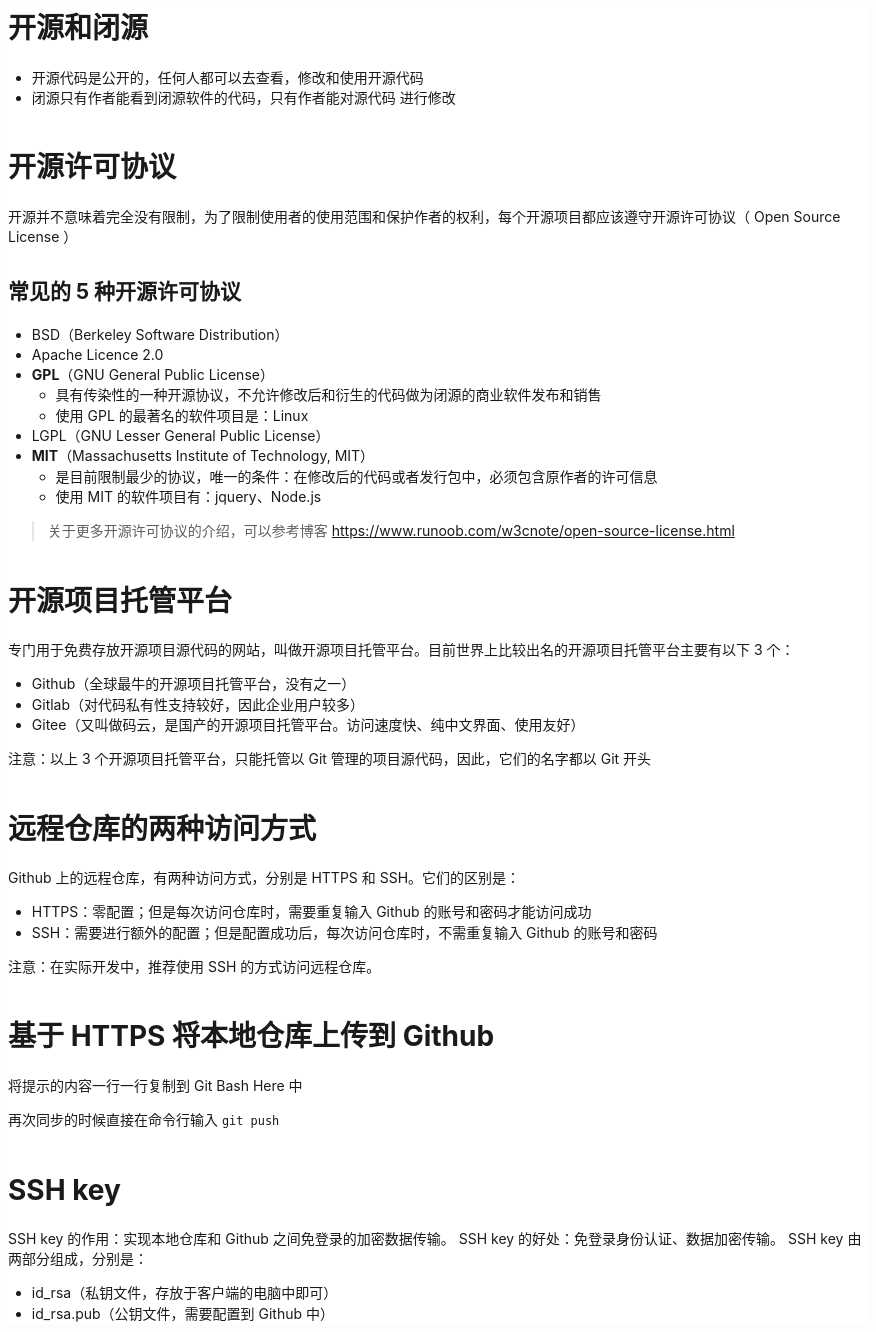 
# 开源和闭源
* 开源代码是公开的，任何人都可以去查看，修改和使用开源代码
* 闭源只有作者能看到闭源软件的代码，只有作者能对源代码
进行修改

# 开源许可协议
开源并不意味着完全没有限制，为了限制使用者的使用范围和保护作者的权利，每个开源项目都应该遵守开源许可协议（ Open Source License ）

## 常见的 5 种开源许可协议
 * BSD（Berkeley Software Distribution）
 * Apache Licence 2.0
 * **GPL**（GNU General Public License）
	* 具有传染性的一种开源协议，不允许修改后和衍生的代码做为闭源的商业软件发布和销售
	* 使用 GPL 的最著名的软件项目是：Linux
 * LGPL（GNU Lesser General Public License）
 * **MIT**（Massachusetts Institute of Technology, MIT）
	* 是目前限制最少的协议，唯一的条件：在修改后的代码或者发行包中，必须包含原作者的许可信息
	* 使用 MIT 的软件项目有：jquery、Node.js
>关于更多开源许可协议的介绍，可以参考博客 https://www.runoob.com/w3cnote/open-source-license.html

# 开源项目托管平台
专门用于免费存放开源项目源代码的网站，叫做开源项目托管平台。目前世界上比较出名的开源项目托管平台主要有以下 3 个：
* Github（全球最牛的开源项目托管平台，没有之一）
* Gitlab（对代码私有性支持较好，因此企业用户较多）
* Gitee（又叫做码云，是国产的开源项目托管平台。访问速度快、纯中文界面、使用友好）

注意：以上 3 个开源项目托管平台，只能托管以 Git 管理的项目源代码，因此，它们的名字都以 Git 开头

# 远程仓库的两种访问方式
Github 上的远程仓库，有两种访问方式，分别是 HTTPS 和 SSH。它们的区别是：
* HTTPS：零配置；但是每次访问仓库时，需要重复输入 Github 的账号和密码才能访问成功
* SSH：需要进行额外的配置；但是配置成功后，每次访问仓库时，不需重复输入 Github 的账号和密码

注意：在实际开发中，推荐使用 SSH 的方式访问远程仓库。

# 基于 HTTPS 将本地仓库上传到 Github
将提示的内容一行一行复制到 Git Bash Here 中

再次同步的时候直接在命令行输入
`git push`

# SSH key
SSH key 的作用：实现本地仓库和 Github 之间免登录的加密数据传输。
SSH key 的好处：免登录身份认证、数据加密传输。
SSH key 由两部分组成，分别是：
* id_rsa（私钥文件，存放于客户端的电脑中即可）
* id_rsa.pub（公钥文件，需要配置到 Github 中）
